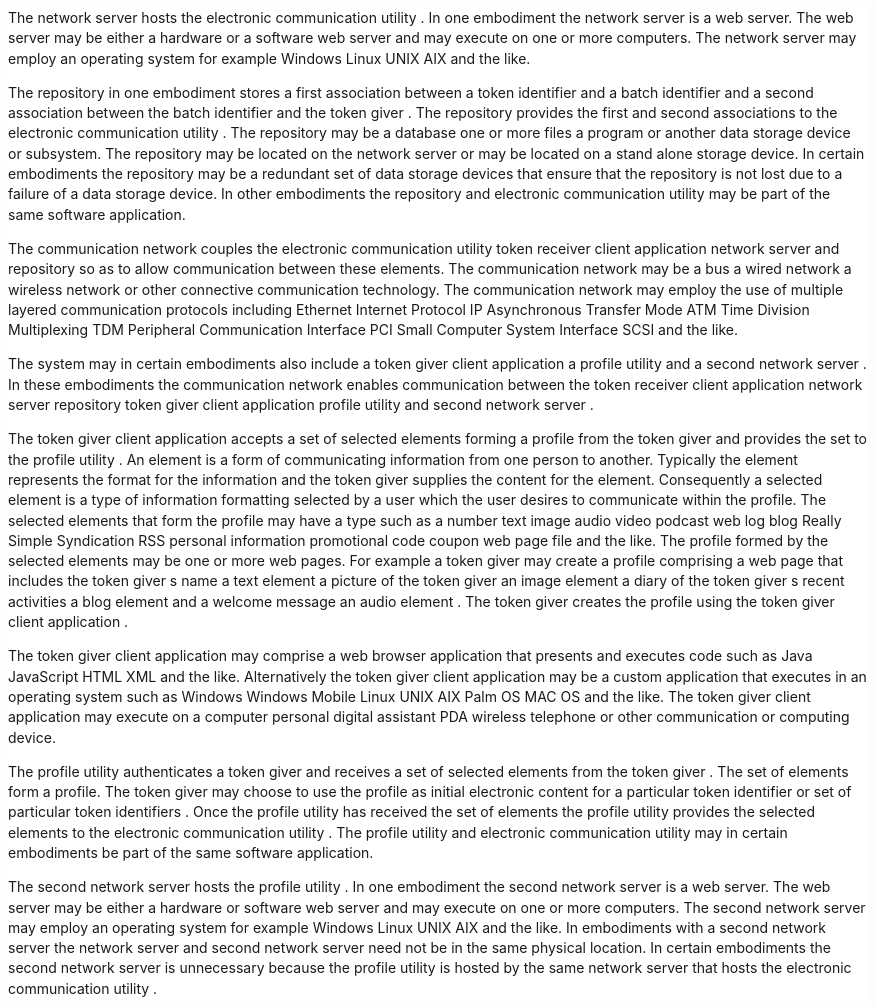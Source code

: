 The network server hosts the electronic communication utility . In one embodiment the network server is a web server. The web server may be either a hardware or a software web server and may execute on one or more computers. The network server may employ an operating system for example Windows Linux UNIX AIX and the like.

The repository in one embodiment stores a first association between a token identifier and a batch identifier and a second association between the batch identifier and the token giver . The repository provides the first and second associations to the electronic communication utility . The repository may be a database one or more files a program or another data storage device or subsystem. The repository may be located on the network server or may be located on a stand alone storage device. In certain embodiments the repository may be a redundant set of data storage devices that ensure that the repository is not lost due to a failure of a data storage device. In other embodiments the repository and electronic communication utility may be part of the same software application.

The communication network couples the electronic communication utility token receiver client application network server and repository so as to allow communication between these elements. The communication network may be a bus a wired network a wireless network or other connective communication technology. The communication network may employ the use of multiple layered communication protocols including Ethernet Internet Protocol IP Asynchronous Transfer Mode ATM Time Division Multiplexing TDM Peripheral Communication Interface PCI Small Computer System Interface SCSI and the like.

The system may in certain embodiments also include a token giver client application a profile utility and a second network server . In these embodiments the communication network enables communication between the token receiver client application network server repository token giver client application profile utility and second network server .

The token giver client application accepts a set of selected elements forming a profile from the token giver and provides the set to the profile utility . An element is a form of communicating information from one person to another. Typically the element represents the format for the information and the token giver supplies the content for the element. Consequently a selected element is a type of information formatting selected by a user which the user desires to communicate within the profile. The selected elements that form the profile may have a type such as a number text image audio video podcast web log blog Really Simple Syndication RSS personal information promotional code coupon web page file and the like. The profile formed by the selected elements may be one or more web pages. For example a token giver may create a profile comprising a web page that includes the token giver s name a text element a picture of the token giver an image element a diary of the token giver s recent activities a blog element and a welcome message an audio element . The token giver creates the profile using the token giver client application .

The token giver client application may comprise a web browser application that presents and executes code such as Java JavaScript HTML XML and the like. Alternatively the token giver client application may be a custom application that executes in an operating system such as Windows Windows Mobile Linux UNIX AIX Palm OS MAC OS and the like. The token giver client application may execute on a computer personal digital assistant PDA wireless telephone or other communication or computing device.

The profile utility authenticates a token giver and receives a set of selected elements from the token giver . The set of elements form a profile. The token giver may choose to use the profile as initial electronic content for a particular token identifier or set of particular token identifiers . Once the profile utility has received the set of elements the profile utility provides the selected elements to the electronic communication utility . The profile utility and electronic communication utility may in certain embodiments be part of the same software application.

The second network server hosts the profile utility . In one embodiment the second network server is a web server. The web server may be either a hardware or software web server and may execute on one or more computers. The second network server may employ an operating system for example Windows Linux UNIX AIX and the like. In embodiments with a second network server the network server and second network server need not be in the same physical location. In certain embodiments the second network server is unnecessary because the profile utility is hosted by the same network server that hosts the electronic communication utility .
